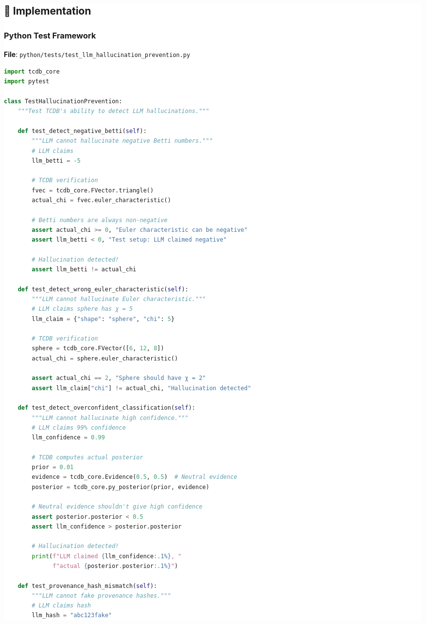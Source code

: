 
## 📝 Implementation

### Python Test Framework

**File**: `python/tests/test_llm_hallucination_prevention.py`

```python
import tcdb_core
import pytest

class TestHallucinationPrevention:
    """Test TCDB's ability to detect LLM hallucinations."""
    
    def test_detect_negative_betti(self):
        """LLM cannot hallucinate negative Betti numbers."""
        # LLM claims
        llm_betti = -5
        
        # TCDB verification
        fvec = tcdb_core.FVector.triangle()
        actual_chi = fvec.euler_characteristic()
        
        # Betti numbers are always non-negative
        assert actual_chi >= 0, "Euler characteristic can be negative"
        assert llm_betti < 0, "Test setup: LLM claimed negative"
        
        # Hallucination detected!
        assert llm_betti != actual_chi
    
    def test_detect_wrong_euler_characteristic(self):
        """LLM cannot hallucinate Euler characteristic."""
        # LLM claims sphere has χ = 5
        llm_claim = {"shape": "sphere", "chi": 5}
        
        # TCDB verification
        sphere = tcdb_core.FVector([6, 12, 8])
        actual_chi = sphere.euler_characteristic()
        
        assert actual_chi == 2, "Sphere should have χ = 2"
        assert llm_claim["chi"] != actual_chi, "Hallucination detected"
    
    def test_detect_overconfident_classification(self):
        """LLM cannot hallucinate high confidence."""
        # LLM claims 99% confidence
        llm_confidence = 0.99
        
        # TCDB computes actual posterior
        prior = 0.01
        evidence = tcdb_core.Evidence(0.5, 0.5)  # Neutral evidence
        posterior = tcdb_core.py_posterior(prior, evidence)
        
        # Neutral evidence shouldn't give high confidence
        assert posterior.posterior < 0.5
        assert llm_confidence > posterior.posterior
        
        # Hallucination detected!
        print(f"LLM claimed {llm_confidence:.1%}, "
              f"actual {posterior.posterior:.1%}")
    
    def test_provenance_hash_mismatch(self):
        """LLM cannot fake provenance hashes."""
        # LLM claims hash
        llm_hash = "abc123fake"
```